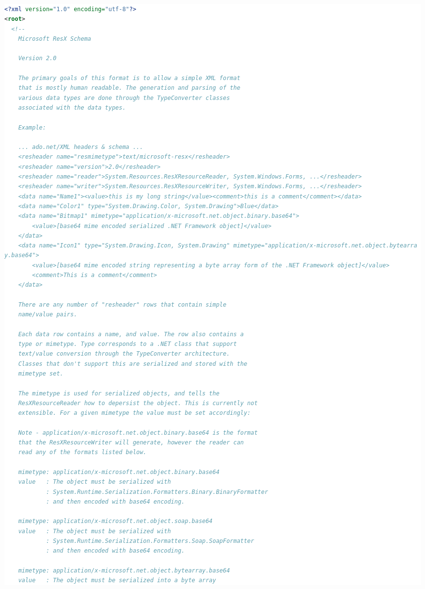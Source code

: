 ```xml
<?xml version="1.0" encoding="utf-8"?>
<root>
  <!-- 
    Microsoft ResX Schema 
    
    Version 2.0
    
    The primary goals of this format is to allow a simple XML format 
    that is mostly human readable. The generation and parsing of the 
    various data types are done through the TypeConverter classes 
    associated with the data types.
    
    Example:
    
    ... ado.net/XML headers & schema ...
    <resheader name="resmimetype">text/microsoft-resx</resheader>
    <resheader name="version">2.0</resheader>
    <resheader name="reader">System.Resources.ResXResourceReader, System.Windows.Forms, ...</resheader>
    <resheader name="writer">System.Resources.ResXResourceWriter, System.Windows.Forms, ...</resheader>
    <data name="Name1"><value>this is my long string</value><comment>this is a comment</comment></data>
    <data name="Color1" type="System.Drawing.Color, System.Drawing">Blue</data>
    <data name="Bitmap1" mimetype="application/x-microsoft.net.object.binary.base64">
        <value>[base64 mime encoded serialized .NET Framework object]</value>
    </data>
    <data name="Icon1" type="System.Drawing.Icon, System.Drawing" mimetype="application/x-microsoft.net.object.bytearray.base64">
        <value>[base64 mime encoded string representing a byte array form of the .NET Framework object]</value>
        <comment>This is a comment</comment>
    </data>
                
    There are any number of "resheader" rows that contain simple 
    name/value pairs.
    
    Each data row contains a name, and value. The row also contains a 
    type or mimetype. Type corresponds to a .NET class that support 
    text/value conversion through the TypeConverter architecture. 
    Classes that don't support this are serialized and stored with the 
    mimetype set.
    
    The mimetype is used for serialized objects, and tells the 
    ResXResourceReader how to depersist the object. This is currently not 
    extensible. For a given mimetype the value must be set accordingly:
    
    Note - application/x-microsoft.net.object.binary.base64 is the format 
    that the ResXResourceWriter will generate, however the reader can 
    read any of the formats listed below.
    
    mimetype: application/x-microsoft.net.object.binary.base64
    value   : The object must be serialized with 
            : System.Runtime.Serialization.Formatters.Binary.BinaryFormatter
            : and then encoded with base64 encoding.
    
    mimetype: application/x-microsoft.net.object.soap.base64
    value   : The object must be serialized with 
            : System.Runtime.Serialization.Formatters.Soap.SoapFormatter
            : and then encoded with base64 encoding.

    mimetype: application/x-microsoft.net.object.bytearray.base64
    value   : The object must be serialized into a byte array 
```